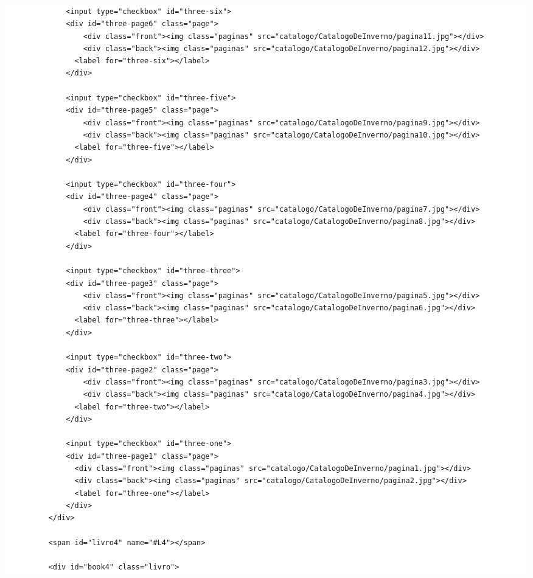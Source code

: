                   <input type="checkbox" id="three-six">
                  <div id="three-page6" class="page">
                      <div class="front"><img class="paginas" src="catalogo/CatalogoDeInverno/pagina11.jpg"></div>
                      <div class="back"><img class="paginas" src="catalogo/CatalogoDeInverno/pagina12.jpg"></div>
                    <label for="three-six"></label>
                  </div>
    
                  <input type="checkbox" id="three-five">
                  <div id="three-page5" class="page">
                      <div class="front"><img class="paginas" src="catalogo/CatalogoDeInverno/pagina9.jpg"></div>
                      <div class="back"><img class="paginas" src="catalogo/CatalogoDeInverno/pagina10.jpg"></div>
                    <label for="three-five"></label>
                  </div>
                  
                  <input type="checkbox" id="three-four">
                  <div id="three-page4" class="page">
                      <div class="front"><img class="paginas" src="catalogo/CatalogoDeInverno/pagina7.jpg"></div>
                      <div class="back"><img class="paginas" src="catalogo/CatalogoDeInverno/pagina8.jpg"></div>
                    <label for="three-four"></label>
                  </div>
                  
                  <input type="checkbox" id="three-three">
                  <div id="three-page3" class="page">
                      <div class="front"><img class="paginas" src="catalogo/CatalogoDeInverno/pagina5.jpg"></div>
                      <div class="back"><img class="paginas" src="catalogo/CatalogoDeInverno/pagina6.jpg"></div>
                    <label for="three-three"></label>
                  </div>
                  
                  <input type="checkbox" id="three-two">
                  <div id="three-page2" class="page">
                      <div class="front"><img class="paginas" src="catalogo/CatalogoDeInverno/pagina3.jpg"></div>
                      <div class="back"><img class="paginas" src="catalogo/CatalogoDeInverno/pagina4.jpg"></div>
                    <label for="three-two"></label>
                  </div>
                  
                  <input type="checkbox" id="three-one">
                  <div id="three-page1" class="page">
                    <div class="front"><img class="paginas" src="catalogo/CatalogoDeInverno/pagina1.jpg"></div>
                    <div class="back"><img class="paginas" src="catalogo/CatalogoDeInverno/pagina2.jpg"></div>
                    <label for="three-one"></label>
                  </div>
              </div>

              <span id="livro4" name="#L4"></span>

              <div id="book4" class="livro">
    